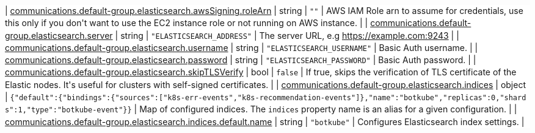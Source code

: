| [communications.default-group.elasticsearch.awsSigning.roleArn](https://github.com/kubeshop/botkube/blob/release-0.16/helm/botkube/values.yaml#L573)                            | string | `""`                                                                                                                                                                                                                        | AWS IAM Role arn to assume for credentials, use this only if you don't want to use the EC2 instance role or not running on AWS instance.                                                                                                                                                                                                                                                                                         |
| [communications.default-group.elasticsearch.server](https://github.com/kubeshop/botkube/blob/release-0.16/helm/botkube/values.yaml#L575)                                        | string | `"ELASTICSEARCH_ADDRESS"`                                                                                                                                                                                                   | The server URL, e.g https://example.com:9243                                                                                                                                                                                                                                                                                                                                                                                     |
| [communications.default-group.elasticsearch.username](https://github.com/kubeshop/botkube/blob/release-0.16/helm/botkube/values.yaml#L577)                                      | string | `"ELASTICSEARCH_USERNAME"`                                                                                                                                                                                                  | Basic Auth username.                                                                                                                                                                                                                                                                                                                                                                                                             |
| [communications.default-group.elasticsearch.password](https://github.com/kubeshop/botkube/blob/release-0.16/helm/botkube/values.yaml#L579)                                      | string | `"ELASTICSEARCH_PASSWORD"`                                                                                                                                                                                                  | Basic Auth password.                                                                                                                                                                                                                                                                                                                                                                                                             |
| [communications.default-group.elasticsearch.skipTLSVerify](https://github.com/kubeshop/botkube/blob/release-0.16/helm/botkube/values.yaml#L582)                                 | bool   | `false`                                                                                                                                                                                                                     | If true, skips the verification of TLS certificate of the Elastic nodes. It's useful for clusters with self-signed certificates.                                                                                                                                                                                                                                                                                                 |
| [communications.default-group.elasticsearch.indices](https://github.com/kubeshop/botkube/blob/release-0.16/helm/botkube/values.yaml#L586)                                       | object | `{"default":{"bindings":{"sources":["k8s-err-events","k8s-recommendation-events"]},"name":"botkube","replicas":0,"shards":1,"type":"botkube-event"}}`                                                                       | Map of configured indices. The `indices` property name is an alias for a given configuration.                                                                                                                                                                                                                                                                                                                                    |
| [communications.default-group.elasticsearch.indices.default.name](https://github.com/kubeshop/botkube/blob/release-0.16/helm/botkube/values.yaml#L589)                          | string | `"botkube"`                                                                                                                                                                                                                 | Configures Elasticsearch index settings.                                                                                                                                                                                                                                                                                                                                                                                         |